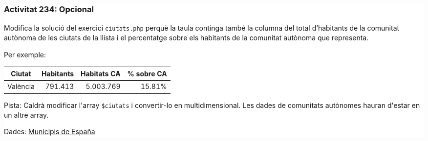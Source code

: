
### Activitat 234: Opcional

Modifica la solució del exercici `ciutats.php` perquè la taula continga també la columna del total d’habitants de la 
comunitat autònoma de les ciutats de la llista i el percentatge sobre els habitants de la comunitat autònoma que representa.


Per exemple: 

| Ciutat | Habitants | Habitats CA | % sobre CA |
| -- | --: | --: | --: | 
| València | 791.413 |  5.003.769 | 15.81% | 

Pista: Caldrà modificar l'array  `$ciutats` i convertir-lo en multidimensional. Les dades de comunitats autònomes hauran
d'estar en un altre array. 

Dades: [Municipis de España](https://es.wikipedia.org/wiki/Anexo:Municipios_de_Espa%C3%B1a_por_poblaci%C3%B3n)
